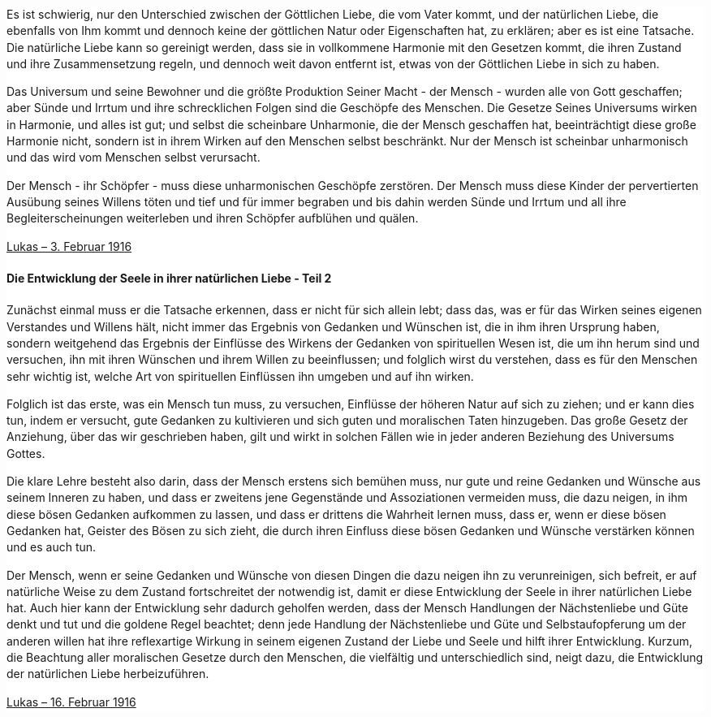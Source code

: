 Es ist schwierig, nur den Unterschied zwischen der Göttlichen Liebe, die vom Vater kommt, und der natürlichen Liebe, die ebenfalls von Ihm kommt und dennoch keine der göttlichen Natur oder Eigenschaften hat, zu erklären; aber es ist eine Tatsache. Die natürliche Liebe kann so gereinigt werden, dass sie in vollkommene Harmonie mit den Gesetzen kommt, die ihren Zustand und ihre Zusammensetzung regeln, und dennoch weit davon entfernt ist, etwas von der Göttlichen Liebe in sich zu haben.

Das Universum und seine Bewohner und die größte Produktion Seiner Macht - der Mensch - wurden alle von Gott geschaffen; aber Sünde und Irrtum und ihre schrecklichen Folgen sind die Geschöpfe des Menschen. Die Gesetze Seines Universums wirken in Harmonie, und alles ist gut; und selbst die scheinbare Unharmonie, die der Mensch geschaffen hat, beeinträchtigt diese große Harmonie nicht, sondern ist in ihrem Wirken auf den Menschen selbst beschränkt. Nur der Mensch ist scheinbar unharmonisch und das wird vom Menschen selbst verursacht.  

Der Mensch - ihr Schöpfer - muss diese unharmonischen Geschöpfe zerstören. Der Mensch muss diese Kinder der pervertierten Ausübung seines Willens töten und tief und für immer begraben und bis dahin werden Sünde und Irrtum und all ihre Begleiterscheinungen weiterleben und ihren Schöpfer aufblühen und quälen.

[Lukas – 3. Februar 1916](/padgett-botschaften/padgett-botschaften-in-reihenfolge-des-datums/padgett-botschaften-1916/die-entwicklung-der-seele-in-ihrer-natuerlichen-liebe-teil-1-jep-lukas-3-februar-1916/)

#### Die Entwicklung der Seele in ihrer natürlichen Liebe - Teil 2

Zunächst einmal muss er die Tatsache erkennen, dass er nicht für sich allein lebt; dass das, was er für das Wirken seines eigenen Verstandes und Willens hält, nicht immer das Ergebnis von Gedanken und Wünschen ist, die in ihm ihren Ursprung haben, sondern weitgehend das Ergebnis der Einflüsse des Wirkens der Gedanken von spirituellen Wesen ist, die um ihn herum sind und versuchen, ihn mit ihren Wünschen und ihrem Willen zu beeinflussen; und folglich wirst du verstehen, dass es für den Menschen sehr wichtig ist, welche Art von spirituellen Einflüssen ihn umgeben und auf ihn wirken.

Folglich ist das erste, was ein Mensch tun muss, zu versuchen, Einflüsse der höheren Natur auf sich zu ziehen; und er kann dies tun, indem er versucht, gute Gedanken zu kultivieren und sich guten und moralischen Taten hinzugeben. Das große Gesetz der Anziehung, über das wir geschrieben haben, gilt und wirkt in solchen Fällen wie in jeder anderen Beziehung des Universums Gottes.

Die klare Lehre besteht also darin, dass der Mensch erstens sich bemühen muss, nur gute und reine Gedanken und Wünsche aus seinem Inneren zu haben, und dass er zweitens jene Gegenstände und Assoziationen vermeiden muss, die dazu neigen, in ihm diese bösen Gedanken aufkommen zu lassen, und dass er drittens die Wahrheit lernen muss, dass er, wenn er diese bösen Gedanken hat, Geister des Bösen zu sich zieht, die durch ihren Einfluss diese bösen Gedanken und Wünsche verstärken können und es auch tun.

Der Mensch, wenn er seine Gedanken und Wünsche von diesen Dingen die dazu neigen ihn zu verunreinigen, sich befreit, er auf natürliche Weise zu dem Zustand fortschreitet der notwendig ist, damit er diese Entwicklung der Seele in ihrer natürlichen Liebe hat. Auch hier kann der Entwicklung sehr dadurch geholfen werden, dass der Mensch Handlungen der Nächstenliebe und Güte denkt und tut und die goldene Regel beachtet; denn jede Handlung der Nächstenliebe und Güte und Selbstaufopferung um der anderen willen hat ihre reflexartige Wirkung in seinem eigenen Zustand der Liebe und Seele und hilft ihrer Entwicklung. Kurzum, die Beachtung aller moralischen Gesetze durch den Menschen, die vielfältig und unterschiedlich sind, neigt dazu, die Entwicklung der natürlichen Liebe herbeizuführen.

[Lukas – 16. Februar 1916](/padgett-botschaften/padgett-botschaften-in-reihenfolge-des-datums/padgett-botschaften-1916/die-entwicklung-der-seele-in-ihrer-natuerlichen-liebe-teil-2-jep-lukas-16-februar-1916/)
